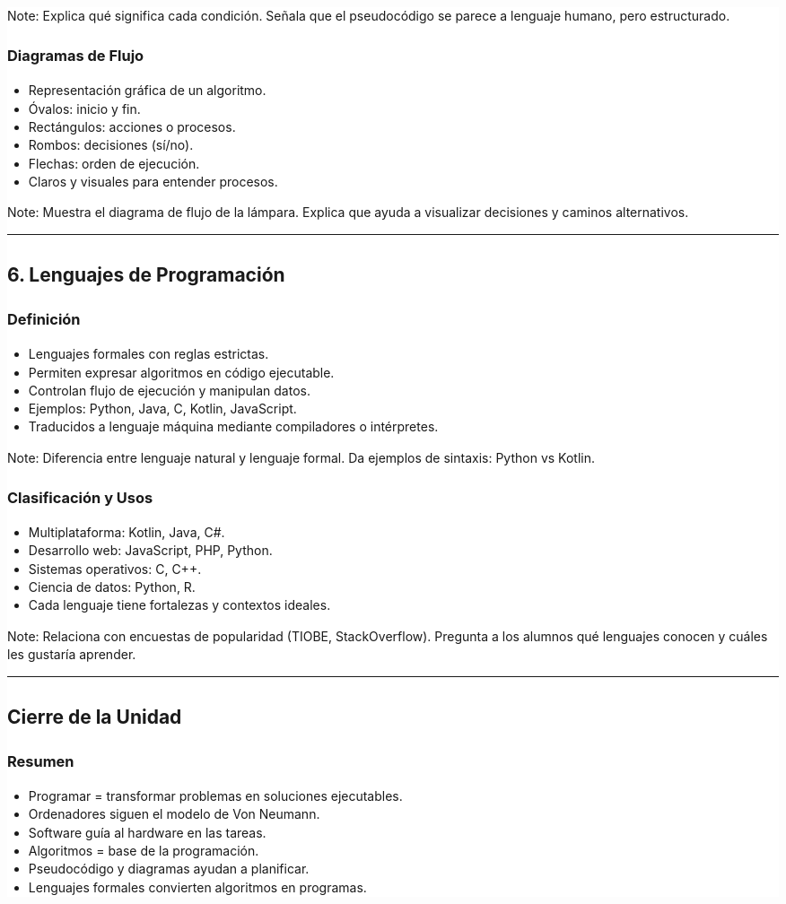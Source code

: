 Note: Explica qué significa cada condición. Señala que el pseudocódigo
se parece a lenguaje humano, pero estructurado.


### Diagramas de Flujo

* Representación gráfica de un algoritmo.
* Óvalos: inicio y fin.
* Rectángulos: acciones o procesos.
* Rombos: decisiones (sí/no).
* Flechas: orden de ejecución.
* Claros y visuales para entender procesos.

Note: Muestra el diagrama de flujo de la lámpara.
Explica que ayuda a visualizar decisiones y caminos alternativos.

---

## 6. Lenguajes de Programación


### Definición

* Lenguajes formales con reglas estrictas.
* Permiten expresar algoritmos en código ejecutable.
* Controlan flujo de ejecución y manipulan datos.
* Ejemplos: Python, Java, C, Kotlin, JavaScript.
* Traducidos a lenguaje máquina mediante compiladores o intérpretes.

Note: Diferencia entre lenguaje natural y lenguaje formal.
Da ejemplos de sintaxis: Python vs Kotlin.


### Clasificación y Usos

* Multiplataforma: Kotlin, Java, C#.
* Desarrollo web: JavaScript, PHP, Python.
* Sistemas operativos: C, C++.
* Ciencia de datos: Python, R.
* Cada lenguaje tiene fortalezas y contextos ideales.

Note: Relaciona con encuestas de popularidad (TIOBE, StackOverflow).
Pregunta a los alumnos qué lenguajes conocen y cuáles les gustaría aprender.

---

## Cierre de la Unidad


### Resumen

* Programar = transformar problemas en soluciones ejecutables.
* Ordenadores siguen el modelo de Von Neumann.
* Software guía al hardware en las tareas.
* Algoritmos = base de la programación.
* Pseudocódigo y diagramas ayudan a planificar.
* Lenguajes formales convierten algoritmos en programas.
